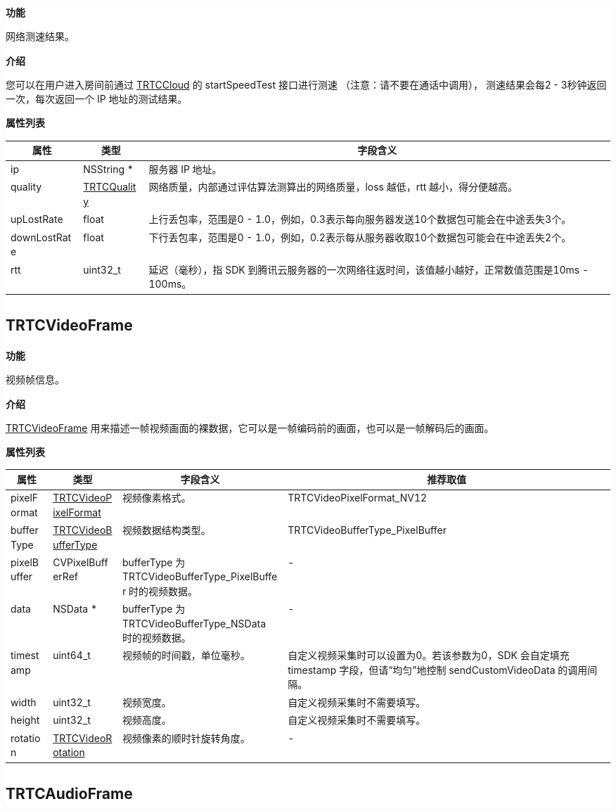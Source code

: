 __功能__

网络测速结果。

__介绍__

您可以在用户进入房间前通过 [TRTCCloud](https://cloud.tencent.com/document/product/647/32259#trtccloud) 的 startSpeedTest 接口进行测速 （注意：请不要在通话中调用）， 测速结果会每2 - 3秒钟返回一次，每次返回一个 IP 地址的测试结果。


__属性列表__

| 属性 | 类型 | 字段含义 |
|-----|-----|-----|
| ip | NSString * | 服务器 IP 地址。 |
| quality | [TRTCQuality](#trtcquality) |网络质量，内部通过评估算法测算出的网络质量，loss 越低，rtt 越小，得分便越高。 |
| upLostRate | float | 上行丢包率，范围是0 - 1.0，例如，0.3表示每向服务器发送10个数据包可能会在中途丢失3个。 |
| downLostRate | float | 下行丢包率，范围是0 - 1.0，例如，0.2表示每从服务器收取10个数据包可能会在中途丢失2个。 |
| rtt | uint32_t | 延迟（毫秒），指 SDK 到腾讯云服务器的一次网络往返时间，该值越小越好，正常数值范围是10ms - 100ms。 |



## TRTCVideoFrame

__功能__

视频帧信息。

__介绍__

[TRTCVideoFrame](#trtcvideoframe) 用来描述一帧视频画面的裸数据，它可以是一帧编码前的画面，也可以是一帧解码后的画面。

__属性列表__

| 属性 | 类型 | 字段含义 | 推荐取值 |
|-----|-----|-----|-----|
| pixelFormat | [TRTCVideoPixelFormat](#trtcvideopixelformat) | 视频像素格式。 | TRTCVideoPixelFormat_NV12 |
| bufferType | [TRTCVideoBufferType](#trtcvideobuffertype) | 视频数据结构类型。 | TRTCVideoBufferType_PixelBuffer |
| pixelBuffer | CVPixelBufferRef | bufferType 为 TRTCVideoBufferType_PixelBuffer 时的视频数据。 | - |
| data | NSData * | bufferType 为 TRTCVideoBufferType_NSData 时的视频数据。 | - |
| timestamp | uint64_t | 视频帧的时间戳，单位毫秒。 | 自定义视频采集时可以设置为0。若该参数为0，SDK 会自定填充 timestamp 字段，但请“均匀”地控制 sendCustomVideoData 的调用间隔。 |
| width | uint32_t | 视频宽度。 | 自定义视频采集时不需要填写。 |
| height | uint32_t | 视频高度。 | 自定义视频采集时不需要填写。 |
| rotation | [TRTCVideoRotation](#trtcvideorotation) | 视频像素的顺时针旋转角度。 | - |



## TRTCAudioFrame

